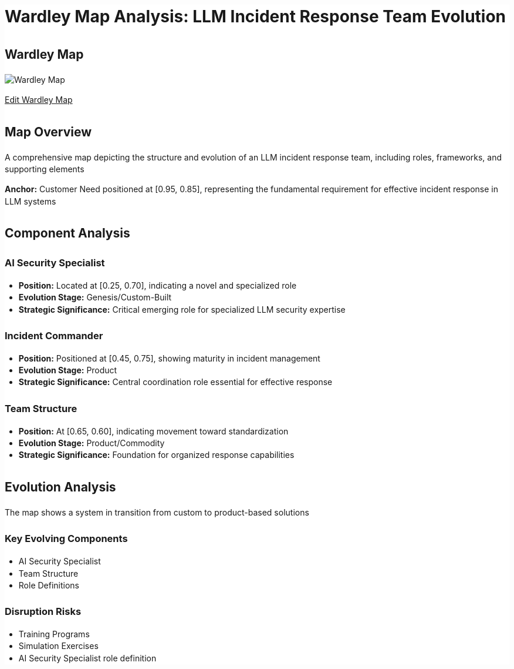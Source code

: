 # Wardley Map Analysis: LLM Incident Response Team Evolution

## Wardley Map

![Wardley Map](https://images.wardleymaps.ai/map_6a452ee5-d77e-4e76-8092-e625ff7a07b1.png)

[Edit Wardley Map](https://create.wardleymaps.ai/#clone:bb6aaaa5128339a9f0)

## Map Overview

A comprehensive map depicting the structure and evolution of an LLM incident response team, including roles, frameworks, and supporting elements

**Anchor:** Customer Need positioned at [0.95, 0.85], representing the fundamental requirement for effective incident response in LLM systems

## Component Analysis

### AI Security Specialist

- **Position:** Located at [0.25, 0.70], indicating a novel and specialized role
- **Evolution Stage:** Genesis/Custom-Built
- **Strategic Significance:** Critical emerging role for specialized LLM security expertise

### Incident Commander

- **Position:** Positioned at [0.45, 0.75], showing maturity in incident management
- **Evolution Stage:** Product
- **Strategic Significance:** Central coordination role essential for effective response

### Team Structure

- **Position:** At [0.65, 0.60], indicating movement toward standardization
- **Evolution Stage:** Product/Commodity
- **Strategic Significance:** Foundation for organized response capabilities

## Evolution Analysis

The map shows a system in transition from custom to product-based solutions

### Key Evolving Components
- AI Security Specialist
- Team Structure
- Role Definitions

### Disruption Risks
- Training Programs
- Simulation Exercises
- AI Security Specialist role definition
